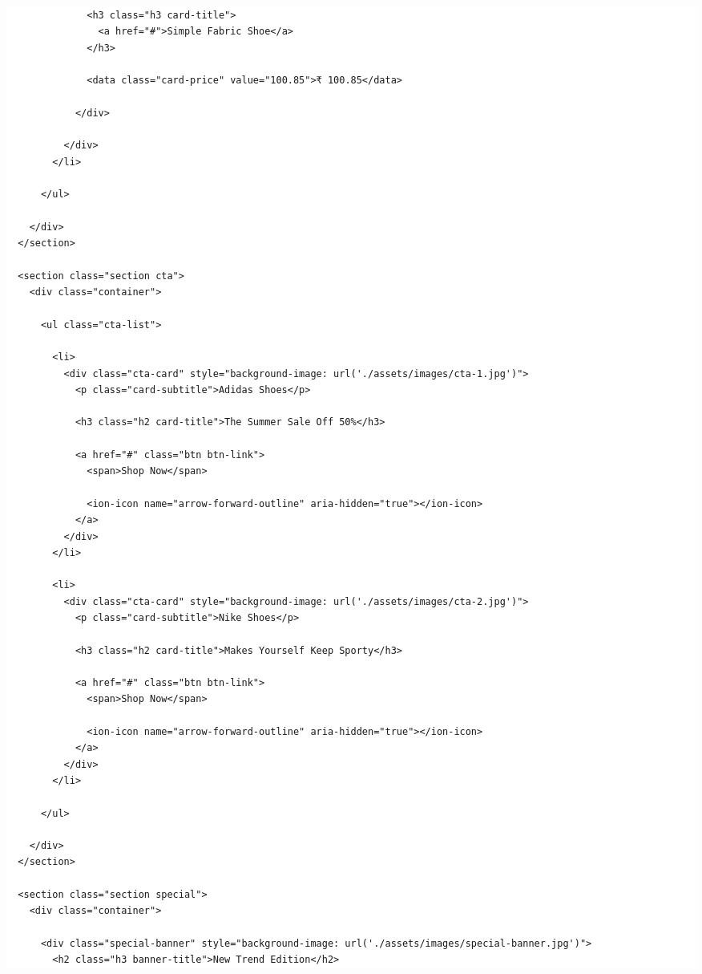                   <h3 class="h3 card-title">
                    <a href="#">Simple Fabric Shoe</a>
                  </h3>

                  <data class="card-price" value="100.85">₹ 100.85</data>

                </div>

              </div>
            </li>

          </ul>

        </div>
      </section>

      <section class="section cta">
        <div class="container">

          <ul class="cta-list">

            <li>
              <div class="cta-card" style="background-image: url('./assets/images/cta-1.jpg')">
                <p class="card-subtitle">Adidas Shoes</p>

                <h3 class="h2 card-title">The Summer Sale Off 50%</h3>

                <a href="#" class="btn btn-link">
                  <span>Shop Now</span>

                  <ion-icon name="arrow-forward-outline" aria-hidden="true"></ion-icon>
                </a>
              </div>
            </li>

            <li>
              <div class="cta-card" style="background-image: url('./assets/images/cta-2.jpg')">
                <p class="card-subtitle">Nike Shoes</p>

                <h3 class="h2 card-title">Makes Yourself Keep Sporty</h3>

                <a href="#" class="btn btn-link">
                  <span>Shop Now</span>

                  <ion-icon name="arrow-forward-outline" aria-hidden="true"></ion-icon>
                </a>
              </div>
            </li>

          </ul>

        </div>
      </section>

      <section class="section special">
        <div class="container">

          <div class="special-banner" style="background-image: url('./assets/images/special-banner.jpg')">
            <h2 class="h3 banner-title">New Trend Edition</h2>
